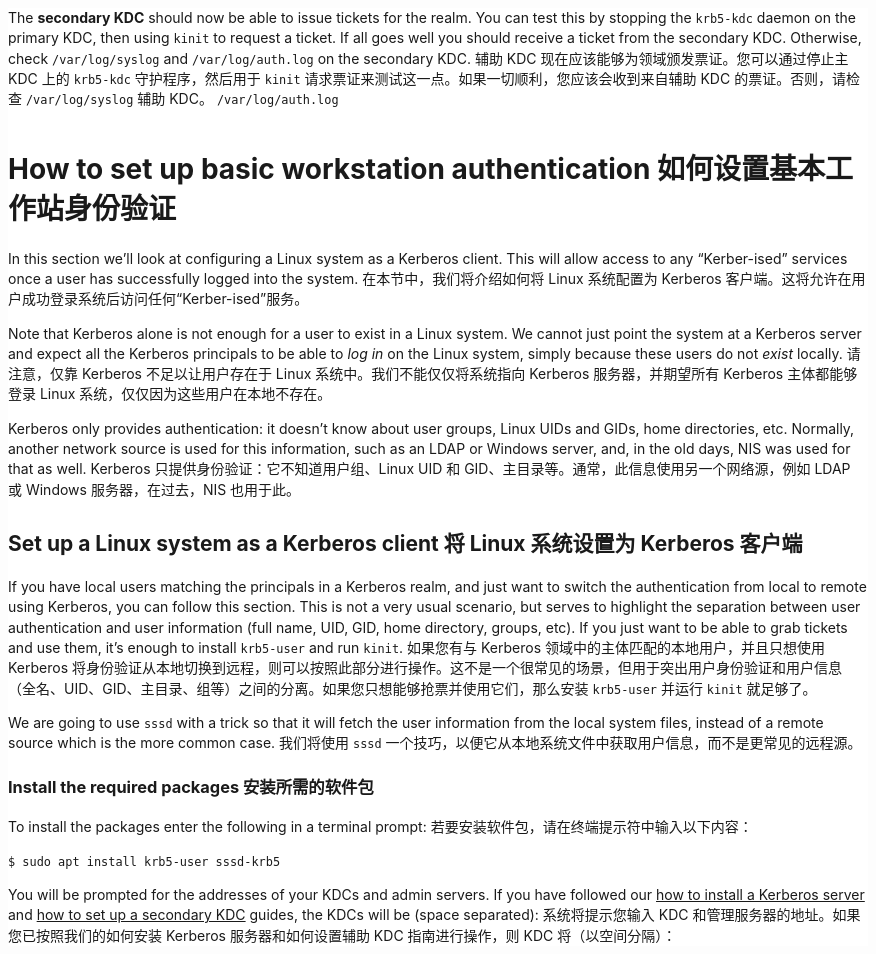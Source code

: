 The **secondary KDC** should now be able to issue tickets for the realm. You can test this by stopping the `krb5-kdc` daemon on the primary KDC, then using `kinit` to request a ticket. If all goes well you should receive a ticket from the secondary KDC. Otherwise, check `/var/log/syslog` and `/var/log/auth.log` on the secondary KDC.
辅助 KDC 现在应该能够为领域颁发票证。您可以通过停止主 KDC 上的 `krb5-kdc` 守护程序，然后用于 `kinit` 请求票证来测试这一点。如果一切顺利，您应该会收到来自辅助 KDC 的票证。否则，请检查 `/var/log/syslog` 辅助 KDC。 `/var/log/auth.log` 

# How to set up basic workstation authentication 如何设置基本工作站身份验证

In this section we’ll look at configuring a Linux system as a Kerberos  client. This will allow access to any “Kerber-ised” services once a user has successfully logged into the system.
在本节中，我们将介绍如何将 Linux 系统配置为 Kerberos 客户端。这将允许在用户成功登录系统后访问任何“Kerber-ised”服务。

Note that Kerberos alone is not enough for a user to exist in a Linux  system. We cannot just point the system at a Kerberos server and expect  all the Kerberos principals to be able to *log in* on the Linux system, simply because these users do not *exist* locally.
请注意，仅靠 Kerberos 不足以让用户存在于 Linux 系统中。我们不能仅仅将系统指向 Kerberos 服务器，并期望所有 Kerberos 主体都能够登录 Linux 系统，仅仅因为这些用户在本地不存在。

Kerberos only provides authentication: it doesn’t know about user groups, Linux  UIDs and GIDs, home directories, etc. Normally, another network source  is used for this information, such as an LDAP or Windows server, and, in the old days, NIS was used for that as well.
Kerberos 只提供身份验证：它不知道用户组、Linux UID 和 GID、主目录等。通常，此信息使用另一个网络源，例如 LDAP 或 Windows 服务器，在过去，NIS 也用于此。

## Set up a Linux system as a Kerberos client 将 Linux 系统设置为 Kerberos 客户端

If you have local users matching the principals in a Kerberos realm, and  just want to switch the authentication from local to remote using  Kerberos, you can follow this section. This is not a very usual  scenario, but serves to highlight the separation between user  authentication and user information (full name, UID, GID, home  directory, groups, etc). If you just want to be able to grab tickets and use them, it’s enough to install `krb5-user` and run `kinit`.
如果您有与 Kerberos 领域中的主体匹配的本地用户，并且只想使用 Kerberos  将身份验证从本地切换到远程，则可以按照此部分进行操作。这不是一个很常见的场景，但用于突出用户身份验证和用户信息（全名、UID、GID、主目录、组等）之间的分离。如果您只想能够抢票并使用它们，那么安装 `krb5-user` 并运行 `kinit` 就足够了。

We are going to use `sssd` with a trick so that it will fetch the user information from the local  system files, instead of a remote source which is the more common case.
我们将使用 `sssd` 一个技巧，以便它从本地系统文件中获取用户信息，而不是更常见的远程源。

### Install the required packages 安装所需的软件包

To install the packages enter the following in a terminal prompt:
若要安装软件包，请在终端提示符中输入以下内容：

```bash
$ sudo apt install krb5-user sssd-krb5
```

You will be prompted for the addresses of your KDCs and admin servers. If you have followed our [how to install a Kerberos server](https://ubuntu.com/server/docs/how-to-install-a-kerberos-server) and [how to set up a secondary KDC](https://ubuntu.com/server/docs/how-to-set-up-a-secondary-kdc) guides, the KDCs will be  (space separated):
系统将提示您输入 KDC 和管理服务器的地址。如果您已按照我们的如何安装 Kerberos 服务器和如何设置辅助 KDC 指南进行操作，则 KDC 将（以空间分隔）：
